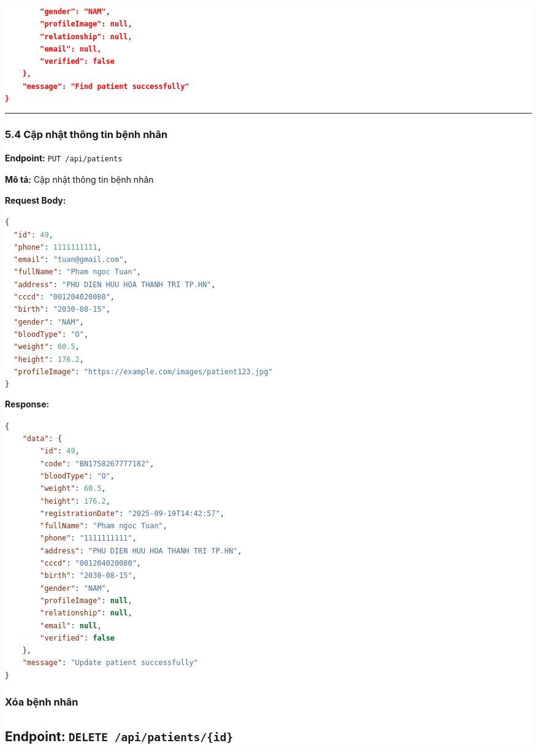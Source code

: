 ```json
        "gender": "NAM",
        "profileImage": null,
        "relationship": null,
        "email": null,
        "verified": false
    },
    "message": "Find patient successfully"
}
```

---

### 5.4 Cập nhật thông tin bệnh nhân
**Endpoint:** `PUT /api/patients`

**Mô tả:** Cập nhật thông tin bệnh nhân

**Request Body:**
```json
{
  "id": 49,
  "phone": 1111111111,
  "email": "tuan@gmail.com",
  "fullName": "Pham ngoc Tuan",
  "address": "PHU DIEN HUU HOA THANH TRI TP.HN",
  "cccd": "001204020080",
  "birth": "2030-08-15",
  "gender": "NAM",
  "bloodType": "O",
  "weight": 60.5,
  "height": 176.2,
  "profileImage": "https://example.com/images/patient123.jpg"
}
```

**Response:**
```json
{
    "data": {
        "id": 49,
        "code": "BN1758267777182",
        "bloodType": "O",
        "weight": 60.5,
        "height": 176.2,
        "registrationDate": "2025-09-19T14:42:57",
        "fullName": "Pham ngoc Tuan",
        "phone": "1111111111",
        "address": "PHU DIEN HUU HOA THANH TRI TP.HN",
        "cccd": "001204020080",
        "birth": "2030-08-15",
        "gender": "NAM",
        "profileImage": null,
        "relationship": null,
        "email": null,
        "verified": false
    },
    "message": "Update patient successfully"
}
```
### Xóa bệnh nhân
**Endpoint:** `DELETE /api/patients/{id}`
---
